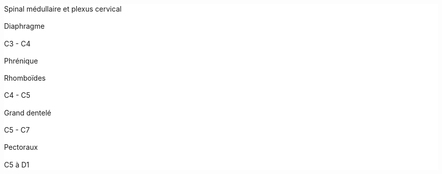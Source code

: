 Spinal médullaire et plexus cervical

</td>
    </tr>
    <tr>
      <td width="227" valign="top">

Diaphragme

</td>
      <td valign="top" width="113">

C3 - C4

</td>
      <td width="265" valign="top">

Phrénique

</td>
    </tr>
    <tr>
      <td valign="top" width="227">

Rhomboïdes

</td>
      <td valign="top" width="113">

C4 - C5

</td>
      <td width="265" valign="top">
    </td></tr>
    <tr>
      <td valign="top" width="227">

Grand dentelé

</td>
      <td valign="top" width="113">

C5 - C7

</td>
      <td width="265" valign="top">
    </td></tr>
    <tr>
      <td width="227" valign="top">

Pectoraux

</td>
      <td width="113" valign="top">

C5 à D1

</td>
      <td width="265" valign="top">
    </td></tr>
    <tr>
      <td valign="top" width="227">
